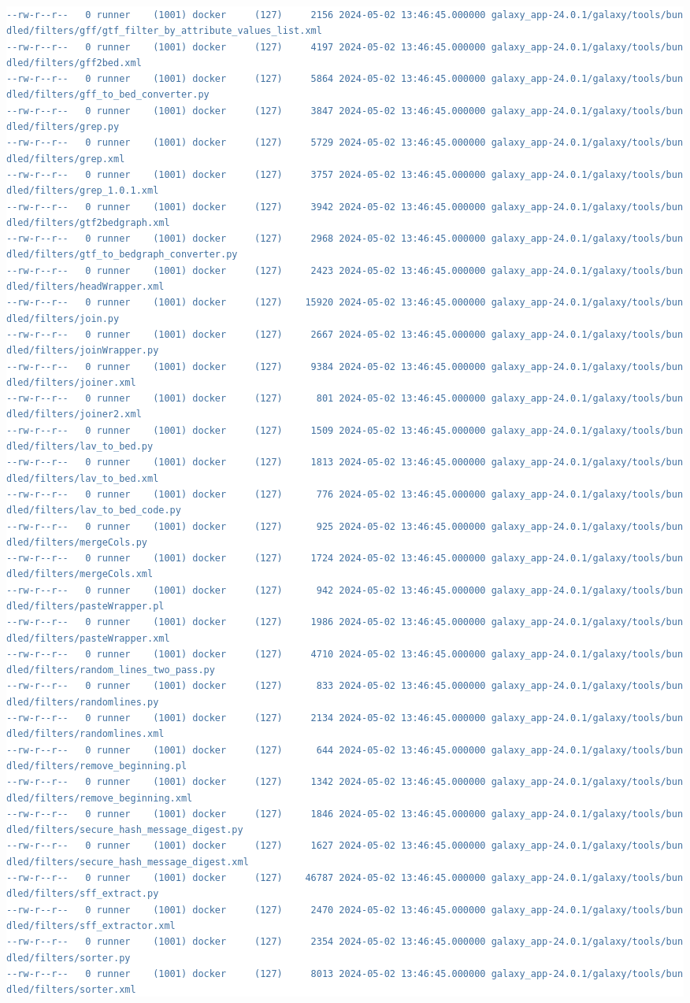 ```diff
--rw-r--r--   0 runner    (1001) docker     (127)     2156 2024-05-02 13:46:45.000000 galaxy_app-24.0.1/galaxy/tools/bundled/filters/gff/gtf_filter_by_attribute_values_list.xml
--rw-r--r--   0 runner    (1001) docker     (127)     4197 2024-05-02 13:46:45.000000 galaxy_app-24.0.1/galaxy/tools/bundled/filters/gff2bed.xml
--rw-r--r--   0 runner    (1001) docker     (127)     5864 2024-05-02 13:46:45.000000 galaxy_app-24.0.1/galaxy/tools/bundled/filters/gff_to_bed_converter.py
--rw-r--r--   0 runner    (1001) docker     (127)     3847 2024-05-02 13:46:45.000000 galaxy_app-24.0.1/galaxy/tools/bundled/filters/grep.py
--rw-r--r--   0 runner    (1001) docker     (127)     5729 2024-05-02 13:46:45.000000 galaxy_app-24.0.1/galaxy/tools/bundled/filters/grep.xml
--rw-r--r--   0 runner    (1001) docker     (127)     3757 2024-05-02 13:46:45.000000 galaxy_app-24.0.1/galaxy/tools/bundled/filters/grep_1.0.1.xml
--rw-r--r--   0 runner    (1001) docker     (127)     3942 2024-05-02 13:46:45.000000 galaxy_app-24.0.1/galaxy/tools/bundled/filters/gtf2bedgraph.xml
--rw-r--r--   0 runner    (1001) docker     (127)     2968 2024-05-02 13:46:45.000000 galaxy_app-24.0.1/galaxy/tools/bundled/filters/gtf_to_bedgraph_converter.py
--rw-r--r--   0 runner    (1001) docker     (127)     2423 2024-05-02 13:46:45.000000 galaxy_app-24.0.1/galaxy/tools/bundled/filters/headWrapper.xml
--rw-r--r--   0 runner    (1001) docker     (127)    15920 2024-05-02 13:46:45.000000 galaxy_app-24.0.1/galaxy/tools/bundled/filters/join.py
--rw-r--r--   0 runner    (1001) docker     (127)     2667 2024-05-02 13:46:45.000000 galaxy_app-24.0.1/galaxy/tools/bundled/filters/joinWrapper.py
--rw-r--r--   0 runner    (1001) docker     (127)     9384 2024-05-02 13:46:45.000000 galaxy_app-24.0.1/galaxy/tools/bundled/filters/joiner.xml
--rw-r--r--   0 runner    (1001) docker     (127)      801 2024-05-02 13:46:45.000000 galaxy_app-24.0.1/galaxy/tools/bundled/filters/joiner2.xml
--rw-r--r--   0 runner    (1001) docker     (127)     1509 2024-05-02 13:46:45.000000 galaxy_app-24.0.1/galaxy/tools/bundled/filters/lav_to_bed.py
--rw-r--r--   0 runner    (1001) docker     (127)     1813 2024-05-02 13:46:45.000000 galaxy_app-24.0.1/galaxy/tools/bundled/filters/lav_to_bed.xml
--rw-r--r--   0 runner    (1001) docker     (127)      776 2024-05-02 13:46:45.000000 galaxy_app-24.0.1/galaxy/tools/bundled/filters/lav_to_bed_code.py
--rw-r--r--   0 runner    (1001) docker     (127)      925 2024-05-02 13:46:45.000000 galaxy_app-24.0.1/galaxy/tools/bundled/filters/mergeCols.py
--rw-r--r--   0 runner    (1001) docker     (127)     1724 2024-05-02 13:46:45.000000 galaxy_app-24.0.1/galaxy/tools/bundled/filters/mergeCols.xml
--rw-r--r--   0 runner    (1001) docker     (127)      942 2024-05-02 13:46:45.000000 galaxy_app-24.0.1/galaxy/tools/bundled/filters/pasteWrapper.pl
--rw-r--r--   0 runner    (1001) docker     (127)     1986 2024-05-02 13:46:45.000000 galaxy_app-24.0.1/galaxy/tools/bundled/filters/pasteWrapper.xml
--rw-r--r--   0 runner    (1001) docker     (127)     4710 2024-05-02 13:46:45.000000 galaxy_app-24.0.1/galaxy/tools/bundled/filters/random_lines_two_pass.py
--rw-r--r--   0 runner    (1001) docker     (127)      833 2024-05-02 13:46:45.000000 galaxy_app-24.0.1/galaxy/tools/bundled/filters/randomlines.py
--rw-r--r--   0 runner    (1001) docker     (127)     2134 2024-05-02 13:46:45.000000 galaxy_app-24.0.1/galaxy/tools/bundled/filters/randomlines.xml
--rw-r--r--   0 runner    (1001) docker     (127)      644 2024-05-02 13:46:45.000000 galaxy_app-24.0.1/galaxy/tools/bundled/filters/remove_beginning.pl
--rw-r--r--   0 runner    (1001) docker     (127)     1342 2024-05-02 13:46:45.000000 galaxy_app-24.0.1/galaxy/tools/bundled/filters/remove_beginning.xml
--rw-r--r--   0 runner    (1001) docker     (127)     1846 2024-05-02 13:46:45.000000 galaxy_app-24.0.1/galaxy/tools/bundled/filters/secure_hash_message_digest.py
--rw-r--r--   0 runner    (1001) docker     (127)     1627 2024-05-02 13:46:45.000000 galaxy_app-24.0.1/galaxy/tools/bundled/filters/secure_hash_message_digest.xml
--rw-r--r--   0 runner    (1001) docker     (127)    46787 2024-05-02 13:46:45.000000 galaxy_app-24.0.1/galaxy/tools/bundled/filters/sff_extract.py
--rw-r--r--   0 runner    (1001) docker     (127)     2470 2024-05-02 13:46:45.000000 galaxy_app-24.0.1/galaxy/tools/bundled/filters/sff_extractor.xml
--rw-r--r--   0 runner    (1001) docker     (127)     2354 2024-05-02 13:46:45.000000 galaxy_app-24.0.1/galaxy/tools/bundled/filters/sorter.py
--rw-r--r--   0 runner    (1001) docker     (127)     8013 2024-05-02 13:46:45.000000 galaxy_app-24.0.1/galaxy/tools/bundled/filters/sorter.xml
```